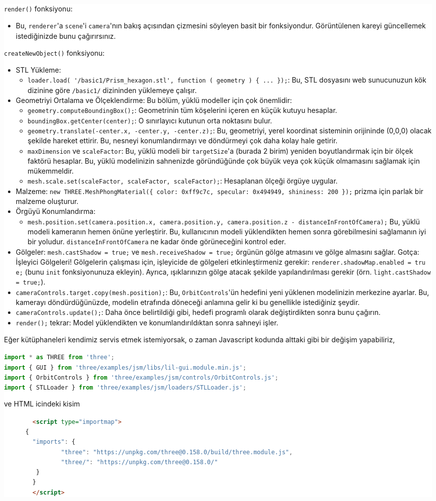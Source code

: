 `render()` fonksiyonu:

  * Bu, `renderer`'a `scene`'i `camera`'nın bakış açısından çizmesini söyleyen basit bir fonksiyondur. Görüntülenen kareyi güncellemek istediğinizde bunu çağırırsınız.

`createNewObject()` fonksiyonu:

  * STL Yükleme:
      * `loader.load( '/basic1/Prism_hexagon.stl', function ( geometry ) { ... });`: Bu, STL dosyasını web sunucunuzun kök dizinine göre `/basic1/` dizininden yüklemeye çalışır. 
  * Geometriyi Ortalama ve Ölçeklendirme: Bu bölüm, yüklü modeller için çok önemlidir:
      * `geometry.computeBoundingBox();`: Geometrinin tüm köşelerini içeren en küçük kutuyu hesaplar.
      * `boundingBox.getCenter(center);`: O sınırlayıcı kutunun orta noktasını bulur.
      * `geometry.translate(-center.x, -center.y, -center.z);`: Bu, geometriyi, yerel koordinat sisteminin orijininde (0,0,0) olacak şekilde hareket ettirir. Bu, nesneyi konumlandırmayı ve döndürmeyi çok daha kolay hale getirir.
      * `maxDimension` ve `scaleFactor`: Bu, yüklü modeli bir `targetSize`'a (burada 2 birim) yeniden boyutlandırmak için bir ölçek faktörü hesaplar. Bu, yüklü modelinizin sahnenizde göründüğünde çok büyük veya çok küçük olmamasını sağlamak için mükemmeldir.
      * `mesh.scale.set(scaleFactor, scaleFactor, scaleFactor);`: Hesaplanan ölçeği örgüye uygular.
  * Malzeme: `new THREE.MeshPhongMaterial({ color: 0xff9c7c, specular: 0x494949, shininess: 200 });` prizma için parlak bir malzeme oluşturur.
  * Örgüyü Konumlandırma:
      * `mesh.position.set(camera.position.x, camera.position.y, camera.position.z - distanceInFrontOfCamera);` Bu, yüklü modeli kameranın hemen önüne yerleştirir. Bu, kullanıcının modeli yüklendikten hemen sonra görebilmesini sağlamanın iyi bir yoludur. `distanceInFrontOfCamera` ne kadar önde görüneceğini kontrol eder.
  * Gölgeler: `mesh.castShadow = true;` ve `mesh.receiveShadow = true;` örgünün gölge atmasını ve gölge almasını sağlar. Gotça: İşleyici Gölgeleri\! Gölgelerin çalışması için, işleyicide de gölgeleri etkinleştirmeniz gerekir: `renderer.shadowMap.enabled = true;` (bunu `init` fonksiyonunuza ekleyin). Ayrıca, ışıklarınızın gölge atacak şekilde yapılandırılması gerekir (örn. `light.castShadow = true;`).
  * `cameraControls.target.copy(mesh.position);`: Bu, `OrbitControls`'ün hedefini yeni yüklenen modelinizin merkezine ayarlar. Bu, kamerayı döndürdüğünüzde, modelin etrafında döneceği anlamına gelir ki bu genellikle istediğiniz şeydir.
  * `cameraControls.update();`: Daha önce belirtildiği gibi, hedefi programlı olarak değiştirdikten sonra bunu çağırın.
  * `render();` tekrar: Model yüklendikten ve konumlandırıldıktan sonra sahneyi işler.

Eğer kütüphaneleri kendimiz servis etmek istemiyorsak, o zaman Javascript kodunda
alttaki gibi bir değişim yapabiliriz,

```javascript
import * as THREE from 'three';
import { GUI } from 'three/examples/jsm/libs/lil-gui.module.min.js';
import { OrbitControls } from 'three/examples/jsm/controls/OrbitControls.js';
import { STLLoader } from 'three/examples/jsm/loaders/STLLoader.js';
```

ve HTML icindeki kisim

```html
		<script type="importmap">
      {
        "imports": {
                "three": "https://unpkg.com/three@0.158.0/build/three.module.js",
                "three/": "https://unpkg.com/three@0.158.0/"
         }
	    }
		</script>
```

